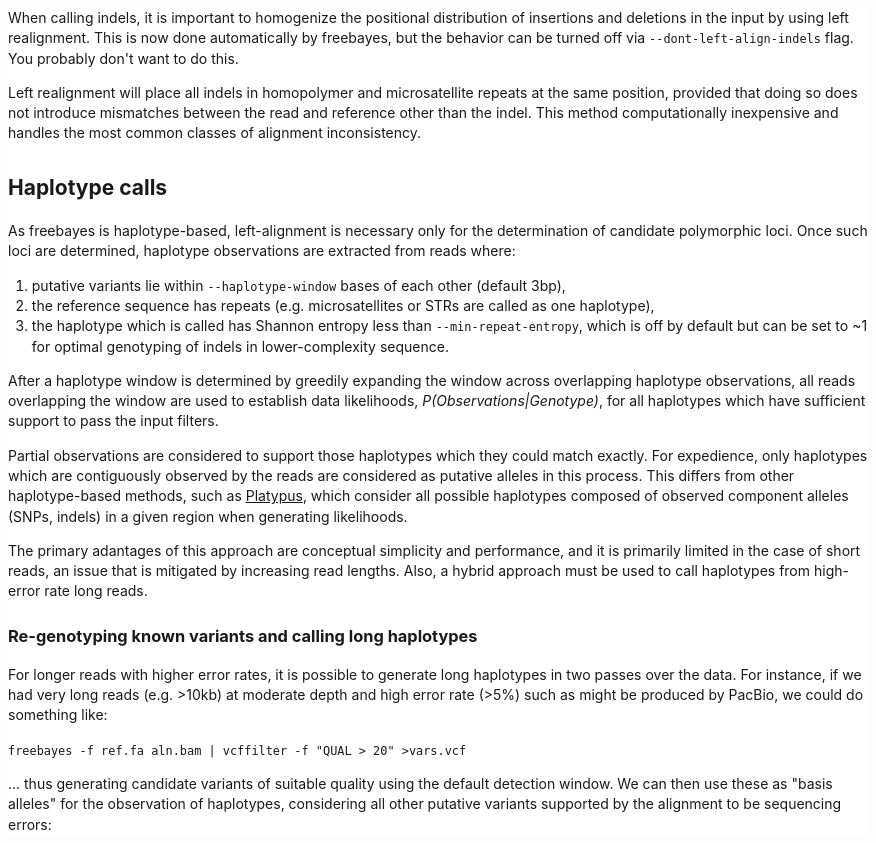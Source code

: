 When calling indels, it is important to homogenize the positional distribution
of insertions and deletions in the input by using left realignment.  This is 
now done automatically by freebayes, but the behavior can be turned off via 
`--dont-left-align-indels` flag.  You probably don't want to do this.

Left realignment will place all indels in homopolymer and microsatellite
repeats at the same position, provided that doing so does not introduce
mismatches between the read and reference other than the indel.  This method 
computationally inexpensive and handles the most common classes of alignment 
inconsistency.

## Haplotype calls

As freebayes is haplotype-based, left-alignment is necessary only for the 
determination of candidate polymorphic loci.  Once such loci are determined, 
haplotype observations are extracted from reads where:

1. putative variants lie within `--haplotype-window` bases of each other 
(default 3bp),
2. the reference sequence has repeats (e.g. microsatellites or STRs are called 
as one haplotype),
3. the haplotype which is called has Shannon entropy less than 
`--min-repeat-entropy`, which is off by default but can be set to ~1 for 
optimal genotyping of indels in lower-complexity sequence.

After a haplotype window is determined by greedily expanding the window across 
overlapping haplotype observations, all reads overlapping the window are used 
to establish data likelihoods, *P(Observations|Genotype)*, for all haplotypes 
which have sufficient support to pass the input filters.

Partial observations are considered to support those haplotypes which they 
could match exactly.  For expedience, only haplotypes which are contiguously 
observed by the reads are considered as putative alleles in this process.  This 
differs from other haplotype-based methods, such as 
[Platypus](http://www.well.ox.ac.uk/platypus), which consider all possible 
haplotypes composed of observed component alleles (SNPs, indels) in a given 
region when generating likelihoods.

The primary adantages of this approach are conceptual simplicity and 
performance, and it is primarily limited in the case of short reads, an issue 
that is mitigated by increasing read lengths.  Also, a hybrid approach must be 
used to call haplotypes from high-error rate long reads.

### Re-genotyping known variants and calling long haplotypes

For longer reads with higher error rates, it is possible to generate long 
haplotypes in two passes over the data.  For instance, if we had very long 
reads (e.g. >10kb) at moderate depth and high error rate (>5%) such as might be 
produced by PacBio, we could do something like:

    freebayes -f ref.fa aln.bam | vcffilter -f "QUAL > 20" >vars.vcf

... thus generating candidate variants of suitable quality using the default 
detection window.  We can then use these as "basis alleles" for the observation 
of haplotypes, considering all other putative variants supported by the 
alignment to be sequencing errors:
